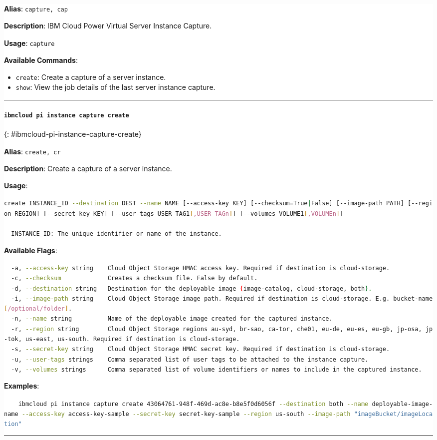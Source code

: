 **Alias**: `capture, cap`

**Description**: IBM Cloud Power Virtual Server Instance Capture.

**Usage**: `capture`

**Available Commands**:

- `create`:    Create a capture of a server instance.
- `show`:    View the job details of the last server instance capture.

---

#### `ibmcloud pi instance capture create`
{: #ibmcloud-pi-instance-capture-create}

**Alias**: `create, cr`

**Description**: Create a capture of a server instance.

**Usage**:

```bash
create INSTANCE_ID --destination DEST --name NAME [--access-key KEY] [--checksum=True|False] [--image-path PATH] [--region REGION] [--secret-key KEY] [--user-tags USER_TAG1[,USER_TAGn]] [--volumes VOLUME1[,VOLUMEn]]

  INSTANCE_ID: The unique identifier or name of the instance.
```

**Available Flags**:

```bash
  -a, --access-key string    Cloud Object Storage HMAC access key. Required if destination is cloud-storage.
  -c, --checksum             Creates a checksum file. False by default.
  -d, --destination string   Destination for the deployable image (image-catalog, cloud-storage, both).
  -i, --image-path string    Cloud Object Storage image path. Required if destination is cloud-storage. E.g. bucket-name[/optional/folder].
  -n, --name string          Name of the deployable image created for the captured instance.
  -r, --region string        Cloud Object Storage regions au-syd, br-sao, ca-tor, che01, eu-de, eu-es, eu-gb, jp-osa, jp-tok, us-east, us-south. Required if destination is cloud-storage.
  -s, --secret-key string    Cloud Object Storage HMAC secret key. Required if destination is cloud-storage.
  -u, --user-tags strings    Comma separated list of user tags to be attached to the instance capture.
  -v, --volumes strings      Comma separated list of volume identifiers or names to include in the captured instance.
```

**Examples**:

```bash
    ibmcloud pi instance capture create 43064761-948f-469d-ac8e-b8e5f0d6056f --destination both --name deployable-image-name --access-key access-key-sample --secret-key secret-key-sample --region us-south --image-path "imageBucket/imageLocation"
```

---